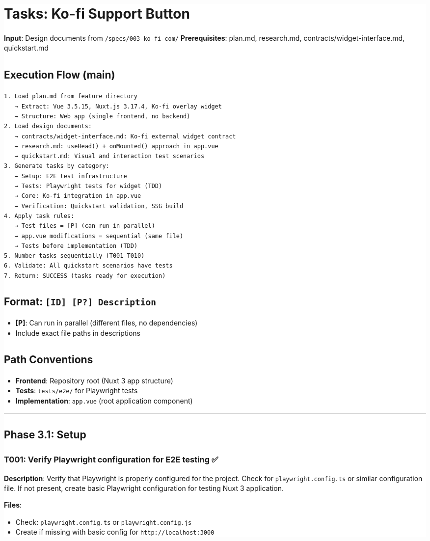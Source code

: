 # Tasks: Ko-fi Support Button

**Input**: Design documents from `/specs/003-ko-fi-com/`
**Prerequisites**: plan.md, research.md, contracts/widget-interface.md, quickstart.md

## Execution Flow (main)
```
1. Load plan.md from feature directory
   → Extract: Vue 3.5.15, Nuxt.js 3.17.4, Ko-fi overlay widget
   → Structure: Web app (single frontend, no backend)
2. Load design documents:
   → contracts/widget-interface.md: Ko-fi external widget contract
   → research.md: useHead() + onMounted() approach in app.vue
   → quickstart.md: Visual and interaction test scenarios
3. Generate tasks by category:
   → Setup: E2E test infrastructure
   → Tests: Playwright tests for widget (TDD)
   → Core: Ko-fi integration in app.vue
   → Verification: Quickstart validation, SSG build
4. Apply task rules:
   → Test files = [P] (can run in parallel)
   → app.vue modifications = sequential (same file)
   → Tests before implementation (TDD)
5. Number tasks sequentially (T001-T010)
6. Validate: All quickstart scenarios have tests
7. Return: SUCCESS (tasks ready for execution)
```

## Format: `[ID] [P?] Description`
- **[P]**: Can run in parallel (different files, no dependencies)
- Include exact file paths in descriptions

## Path Conventions
- **Frontend**: Repository root (Nuxt 3 app structure)
- **Tests**: `tests/e2e/` for Playwright tests
- **Implementation**: `app.vue` (root application component)

---

## Phase 3.1: Setup

### T001: Verify Playwright configuration for E2E testing ✅
**Description**: Verify that Playwright is properly configured for the project. Check for `playwright.config.ts` or similar configuration file. If not present, create basic Playwright configuration for testing Nuxt 3 application.

**Files**:
- Check: `playwright.config.ts` or `playwright.config.js`
- Create if missing with basic config for `http://localhost:3000`
